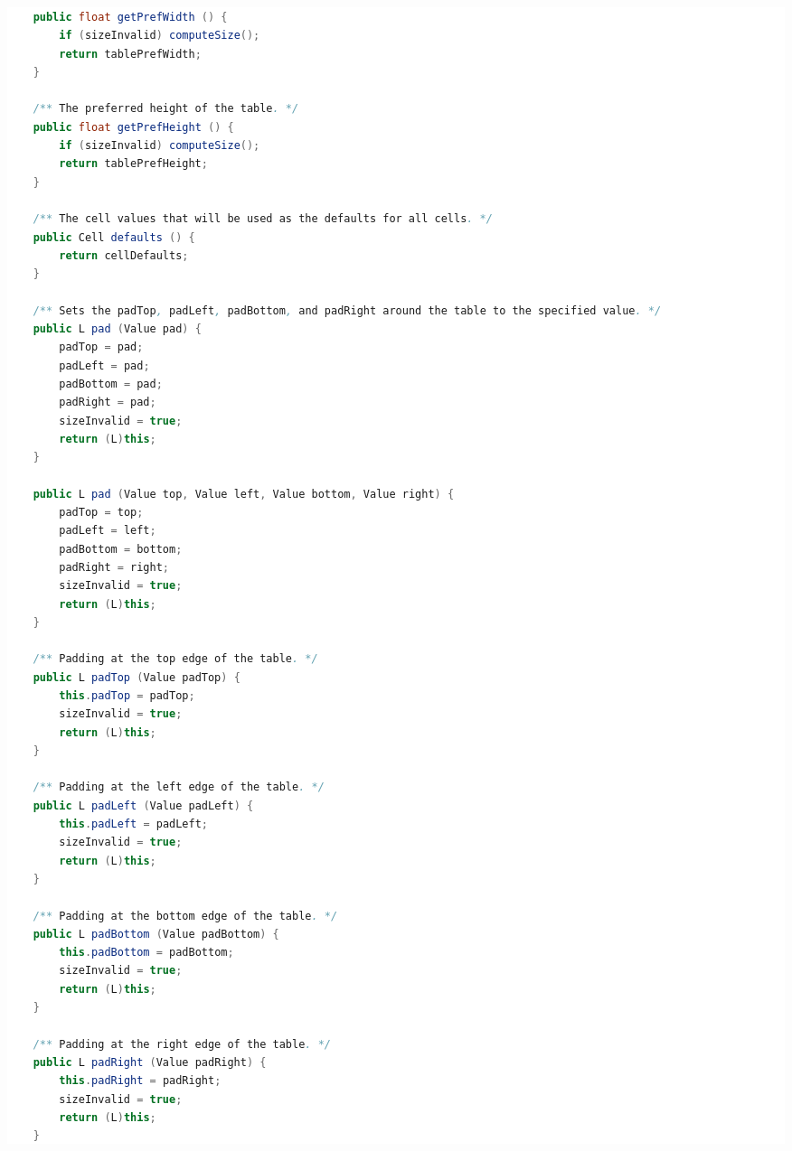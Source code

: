 ```java
	public float getPrefWidth () {
		if (sizeInvalid) computeSize();
		return tablePrefWidth;
	}

	/** The preferred height of the table. */
	public float getPrefHeight () {
		if (sizeInvalid) computeSize();
		return tablePrefHeight;
	}

	/** The cell values that will be used as the defaults for all cells. */
	public Cell defaults () {
		return cellDefaults;
	}

	/** Sets the padTop, padLeft, padBottom, and padRight around the table to the specified value. */
	public L pad (Value pad) {
		padTop = pad;
		padLeft = pad;
		padBottom = pad;
		padRight = pad;
		sizeInvalid = true;
		return (L)this;
	}

	public L pad (Value top, Value left, Value bottom, Value right) {
		padTop = top;
		padLeft = left;
		padBottom = bottom;
		padRight = right;
		sizeInvalid = true;
		return (L)this;
	}

	/** Padding at the top edge of the table. */
	public L padTop (Value padTop) {
		this.padTop = padTop;
		sizeInvalid = true;
		return (L)this;
	}

	/** Padding at the left edge of the table. */
	public L padLeft (Value padLeft) {
		this.padLeft = padLeft;
		sizeInvalid = true;
		return (L)this;
	}

	/** Padding at the bottom edge of the table. */
	public L padBottom (Value padBottom) {
		this.padBottom = padBottom;
		sizeInvalid = true;
		return (L)this;
	}

	/** Padding at the right edge of the table. */
	public L padRight (Value padRight) {
		this.padRight = padRight;
		sizeInvalid = true;
		return (L)this;
	}
```